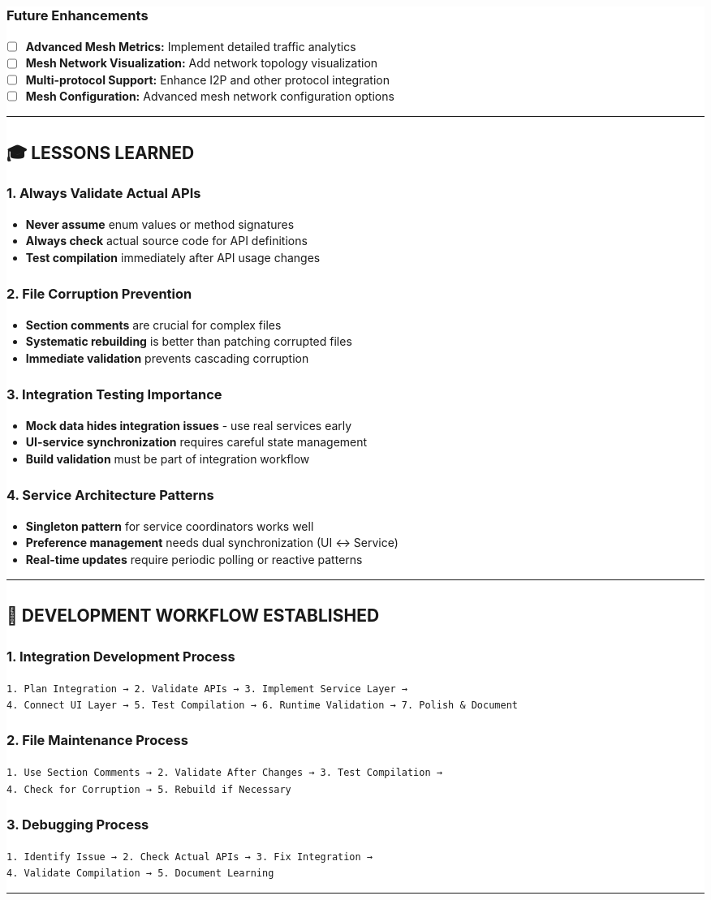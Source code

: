 ### **Future Enhancements**
- [ ] **Advanced Mesh Metrics:** Implement detailed traffic analytics
- [ ] **Mesh Network Visualization:** Add network topology visualization
- [ ] **Multi-protocol Support:** Enhance I2P and other protocol integration
- [ ] **Mesh Configuration:** Advanced mesh network configuration options

---

## 🎓 **LESSONS LEARNED**

### **1. Always Validate Actual APIs**
- **Never assume** enum values or method signatures
- **Always check** actual source code for API definitions
- **Test compilation** immediately after API usage changes

### **2. File Corruption Prevention**
- **Section comments** are crucial for complex files
- **Systematic rebuilding** is better than patching corrupted files
- **Immediate validation** prevents cascading corruption

### **3. Integration Testing Importance**
- **Mock data hides integration issues** - use real services early
- **UI-service synchronization** requires careful state management
- **Build validation** must be part of integration workflow

### **4. Service Architecture Patterns**
- **Singleton pattern** for service coordinators works well
- **Preference management** needs dual synchronization (UI ↔ Service)
- **Real-time updates** require periodic polling or reactive patterns

---

## 🔄 **DEVELOPMENT WORKFLOW ESTABLISHED**

### **1. Integration Development Process**
```
1. Plan Integration → 2. Validate APIs → 3. Implement Service Layer → 
4. Connect UI Layer → 5. Test Compilation → 6. Runtime Validation → 7. Polish & Document
```

### **2. File Maintenance Process**
```
1. Use Section Comments → 2. Validate After Changes → 3. Test Compilation → 
4. Check for Corruption → 5. Rebuild if Necessary
```

### **3. Debugging Process**
```
1. Identify Issue → 2. Check Actual APIs → 3. Fix Integration → 
4. Validate Compilation → 5. Document Learning
```

---